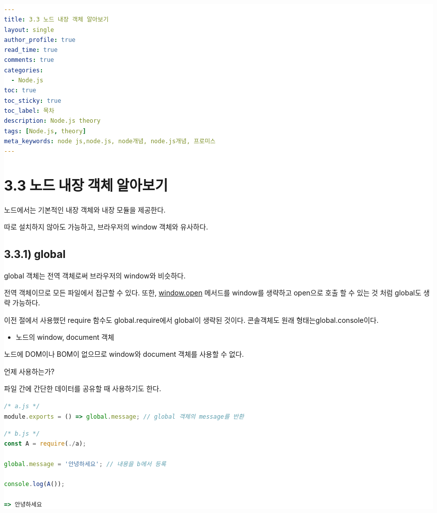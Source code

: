 ```yaml
---
title: 3.3 노드 내장 객체 알아보기
layout: single
author_profile: true
read_time: true
comments: true
categories:
  - Node.js
toc: true
toc_sticky: true
toc_label: 목차
description: Node.js theory
tags: [Node.js, theory]
meta_keywords: node js,node.js, node개념, node.js개념, 프로미스
---
```


# 3.3 노드 내장 객체 알아보기

노드에서는 기본적인 내장 객체와 내장 모듈을 제공한다.

따로 설치하지 않아도 가능하고, 브라우저의 window 객체와 유사하다.

## 3.3.1) global

global 객체는 전역 객체로써 브라우저의 window와 비슷하다.

전역 객체이므로 모든 파일에서 접근할 수 있다. 또한, [window.open](http://window.open) 메서드를 window를 생략하고 open으로 호출 할 수 있는 것 처럼 global도 생략 가능하다.

이전 절에서 사용했던 require 함수도 global.require에서 global이 생략된 것이다. 콘솔객체도 원래 형태는global.console이다.

- 노드의 window, document 객체

노드에 DOM이나 BOM이 없으므로 window와 document 객체를 사용할 수 없다.

언제 사용하는가?

파일 간에 간단한 데이터를 공유할 때 사용하기도 한다.

```jsx
/* a.js */
module.exports = () => global.message; // global 객체의 message를 반환
```

```jsx
/* b.js */
const A = require(./a);

global.message = '안녕하세요'; // 내용을 b에서 등록

console.log(A());

=> 안녕하세요
```
